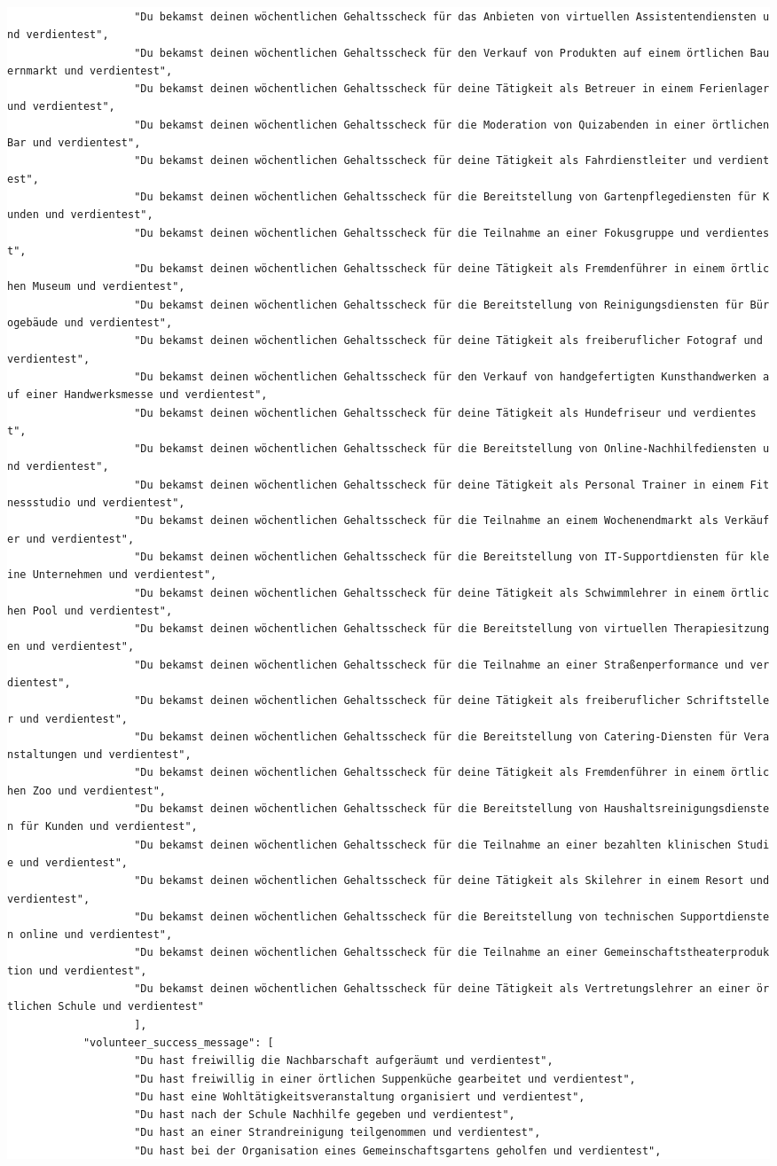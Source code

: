 	                    "Du bekamst deinen wöchentlichen Gehaltsscheck für das Anbieten von virtuellen Assistentendiensten und verdientest",
	                    "Du bekamst deinen wöchentlichen Gehaltsscheck für den Verkauf von Produkten auf einem örtlichen Bauernmarkt und verdientest",
	                    "Du bekamst deinen wöchentlichen Gehaltsscheck für deine Tätigkeit als Betreuer in einem Ferienlager und verdientest",
	                    "Du bekamst deinen wöchentlichen Gehaltsscheck für die Moderation von Quizabenden in einer örtlichen Bar und verdientest",
	                    "Du bekamst deinen wöchentlichen Gehaltsscheck für deine Tätigkeit als Fahrdienstleiter und verdientest",
	                    "Du bekamst deinen wöchentlichen Gehaltsscheck für die Bereitstellung von Gartenpflegediensten für Kunden und verdientest",
	                    "Du bekamst deinen wöchentlichen Gehaltsscheck für die Teilnahme an einer Fokusgruppe und verdientest",
	                    "Du bekamst deinen wöchentlichen Gehaltsscheck für deine Tätigkeit als Fremdenführer in einem örtlichen Museum und verdientest",
	                    "Du bekamst deinen wöchentlichen Gehaltsscheck für die Bereitstellung von Reinigungsdiensten für Bürogebäude und verdientest",
	                    "Du bekamst deinen wöchentlichen Gehaltsscheck für deine Tätigkeit als freiberuflicher Fotograf und verdientest",
	                    "Du bekamst deinen wöchentlichen Gehaltsscheck für den Verkauf von handgefertigten Kunsthandwerken auf einer Handwerksmesse und verdientest",
	                    "Du bekamst deinen wöchentlichen Gehaltsscheck für deine Tätigkeit als Hundefriseur und verdientest",
	                    "Du bekamst deinen wöchentlichen Gehaltsscheck für die Bereitstellung von Online-Nachhilfediensten und verdientest",
	                    "Du bekamst deinen wöchentlichen Gehaltsscheck für deine Tätigkeit als Personal Trainer in einem Fitnessstudio und verdientest",
	                    "Du bekamst deinen wöchentlichen Gehaltsscheck für die Teilnahme an einem Wochenendmarkt als Verkäufer und verdientest",
	                    "Du bekamst deinen wöchentlichen Gehaltsscheck für die Bereitstellung von IT-Supportdiensten für kleine Unternehmen und verdientest",
	                    "Du bekamst deinen wöchentlichen Gehaltsscheck für deine Tätigkeit als Schwimmlehrer in einem örtlichen Pool und verdientest",
	                    "Du bekamst deinen wöchentlichen Gehaltsscheck für die Bereitstellung von virtuellen Therapiesitzungen und verdientest",
	                    "Du bekamst deinen wöchentlichen Gehaltsscheck für die Teilnahme an einer Straßenperformance und verdientest",
	                    "Du bekamst deinen wöchentlichen Gehaltsscheck für deine Tätigkeit als freiberuflicher Schriftsteller und verdientest",
	                    "Du bekamst deinen wöchentlichen Gehaltsscheck für die Bereitstellung von Catering-Diensten für Veranstaltungen und verdientest",
	                    "Du bekamst deinen wöchentlichen Gehaltsscheck für deine Tätigkeit als Fremdenführer in einem örtlichen Zoo und verdientest",
	                    "Du bekamst deinen wöchentlichen Gehaltsscheck für die Bereitstellung von Haushaltsreinigungsdiensten für Kunden und verdientest",
	                    "Du bekamst deinen wöchentlichen Gehaltsscheck für die Teilnahme an einer bezahlten klinischen Studie und verdientest",
	                    "Du bekamst deinen wöchentlichen Gehaltsscheck für deine Tätigkeit als Skilehrer in einem Resort und verdientest",
	                    "Du bekamst deinen wöchentlichen Gehaltsscheck für die Bereitstellung von technischen Supportdiensten online und verdientest",
	                    "Du bekamst deinen wöchentlichen Gehaltsscheck für die Teilnahme an einer Gemeinschaftstheaterproduktion und verdientest",
	                    "Du bekamst deinen wöchentlichen Gehaltsscheck für deine Tätigkeit als Vertretungslehrer an einer örtlichen Schule und verdientest"
	                    ],
	            "volunteer_success_message": [
	                    "Du hast freiwillig die Nachbarschaft aufgeräumt und verdientest",
	                    "Du hast freiwillig in einer örtlichen Suppenküche gearbeitet und verdientest",
	                    "Du hast eine Wohltätigkeitsveranstaltung organisiert und verdientest",
	                    "Du hast nach der Schule Nachhilfe gegeben und verdientest",
	                    "Du hast an einer Strandreinigung teilgenommen und verdientest",
	                    "Du hast bei der Organisation eines Gemeinschaftsgartens geholfen und verdientest",